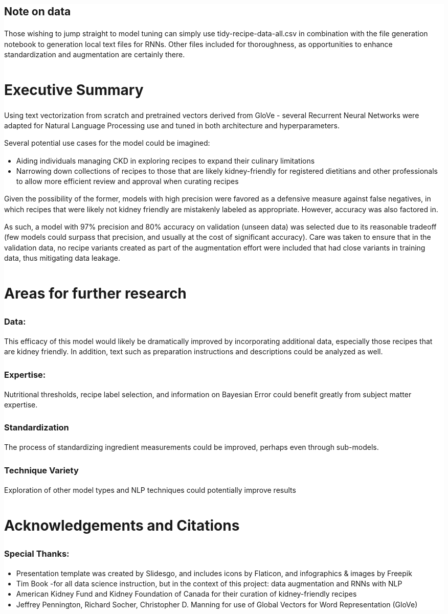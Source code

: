 ## Note on data

Those wishing to jump straight to model tuning can simply use tidy-recipe-data-all.csv in combination with the file generation notebook to generation local text files for RNNs. Other files included for thoroughness, as opportunities to enhance standardization and augmentation are certainly there.

# Executive Summary

Using text vectorization from scratch and pretrained vectors derived from GloVe - several Recurrent Neural Networks were adapted for Natural Language Processing use and tuned in both architecture and hyperparameters. 

Several potential use cases for the model could be imagined:
- Aiding individuals managing CKD in exploring recipes to expand their culinary limitations
- Narrowing down collections of recipes to those that are likely kidney-friendly for registered dietitians and other professionals to allow more efficient review and approval when curating recipes

Given the possibility of the former, models with high precision were favored as a defensive measure against false negatives, in which recipes that were likely not kidney friendly are mistakenly labeled as appropriate. However, accuracy was also factored in.

As such, a model with 97% precision and 80% accuracy on validation (unseen data) was selected due to its reasonable tradeoff (few models could surpass that precision, and usually at the cost of significant accuracy). Care was taken to ensure that in the validation data, no recipe variants created as part of the augmentation effort were included that had close variants in training data, thus mitigating data leakage.

# Areas for further research 

### Data:
This efficacy of this model would likely be dramatically improved by incorporating additional data, especially those recipes that are kidney friendly. In addition, text such as preparation instructions and descriptions could be analyzed as well.

### Expertise:
Nutritional thresholds, recipe label selection, and information on Bayesian Error could benefit greatly from subject matter expertise.

### Standardization 
The process of standardizing ingredient measurements could be improved, perhaps even through sub-models.

### Technique Variety
Exploration of other model types and NLP techniques could potentially improve results


# Acknowledgements and Citations

### Special Thanks:
- Presentation template was created by Slidesgo, and includes icons by Flaticon, and infographics & images by Freepik
- Tim Book -for all data science instruction, but in the context of this project: data augmentation and RNNs with NLP
- American Kidney Fund and Kidney Foundation of Canada for their curation of kidney-friendly recipes
- Jeffrey Pennington,   Richard Socher,   Christopher D. Manning for use of Global Vectors for Word Representation (GloVe)

